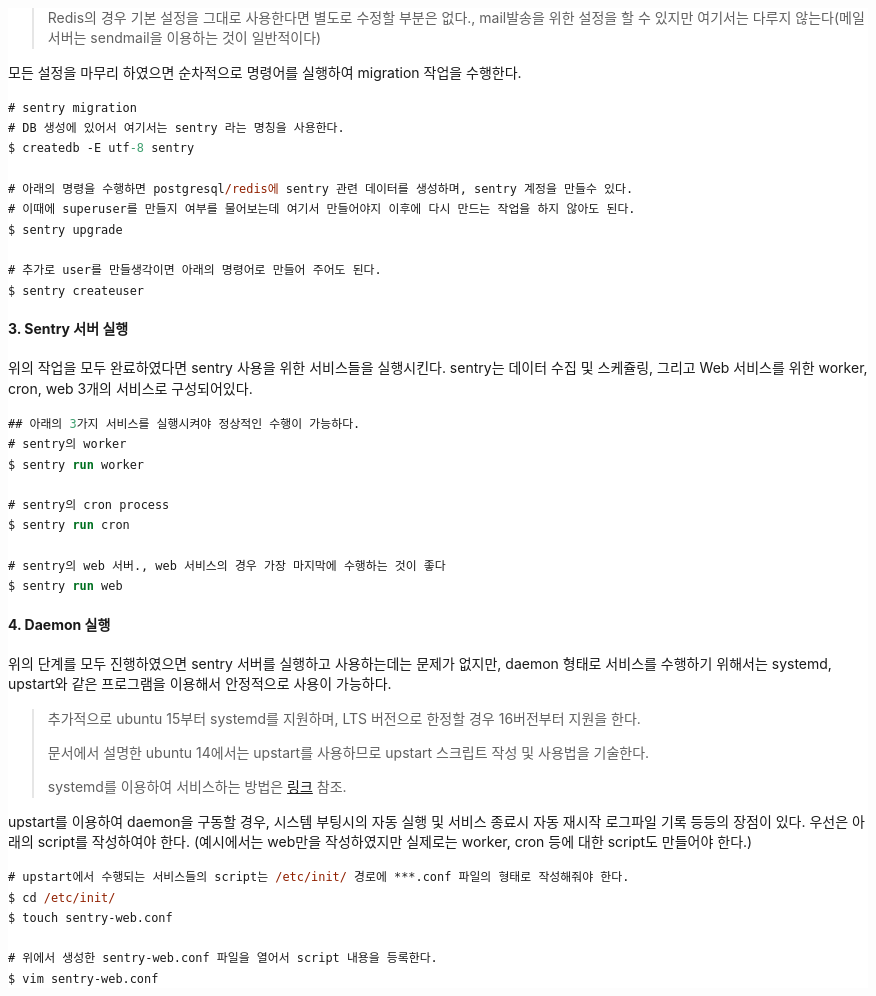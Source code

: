 > Redis의 경우 기본 설정을 그대로 사용한다면 별도로 수정할 부분은 없다., mail발송을 위한 설정을 할 수 있지만 여기서는 다루지 않는다(메일서버는 sendmail을 이용하는 것이 일반적이다)

모든 설정을 마무리 하였으면 순차적으로 명령어를 실행하여 migration 작업을 수행한다.

```ps
# sentry migration
# DB 생성에 있어서 여기서는 sentry 라는 명칭을 사용한다.
$ createdb -E utf-8 sentry

# 아래의 명령을 수행하면 postgresql/redis에 sentry 관련 데이터를 생성하며, sentry 계정을 만들수 있다.
# 이때에 superuser를 만들지 여부를 물어보는데 여기서 만들어야지 이후에 다시 만드는 작업을 하지 않아도 된다.
$ sentry upgrade

# 추가로 user를 만들생각이면 아래의 명령어로 만들어 주어도 된다.
$ sentry createuser
```

#### 3. Sentry 서버 실행

위의 작업을 모두 완료하였다면 sentry 사용을 위한 서비스들을 실행시킨다. sentry는 데이터 수집 및 스케쥴링, 그리고 Web 서비스를 위한 worker, cron, web 3개의 서비스로 구성되어있다.

```ps
## 아래의 3가지 서비스를 실행시켜야 정상적인 수행이 가능하다.
# sentry의 worker
$ sentry run worker

# sentry의 cron process
$ sentry run cron

# sentry의 web 서버., web 서비스의 경우 가장 마지막에 수행하는 것이 좋다
$ sentry run web
```

#### 4. Daemon 실행

위의 단계를 모두 진행하였으면 sentry 서버를 실행하고 사용하는데는 문제가 없지만, daemon 형태로 서비스를 수행하기 위해서는 systemd, upstart와 같은 프로그램을 이용해서 안정적으로 사용이 가능하다.

> 추가적으로 ubuntu 15부터 systemd를 지원하며, LTS 버전으로 한정할 경우 16버전부터 지원을 한다.
>
> 문서에서 설명한 ubuntu 14에서는 upstart를 사용하므로 upstart 스크립트 작성 및 사용법을 기술한다.
>
> systemd를 이용하여 서비스하는 방법은 [링크](https://docs.sentry.io/server/installation/python/#running-sentry-as-a-service) 참조.

upstart를 이용하여 daemon을 구동할 경우, 시스템 부팅시의 자동 실행 및 서비스 종료시 자동 재시작 로그파일 기록 등등의 장점이 있다. 우선은 아래의 script를 작성하여야 한다. (예시에서는 web만을 작성하였지만 실제로는 worker, cron 등에 대한 script도 만들어야 한다.)

```ps
# upstart에서 수행되는 서비스들의 script는 /etc/init/ 경로에 ***.conf 파일의 형태로 작성해줘야 한다.
$ cd /etc/init/
$ touch sentry-web.conf

# 위에서 생성한 sentry-web.conf 파일을 열어서 script 내용을 등록한다.
$ vim sentry-web.conf
```
